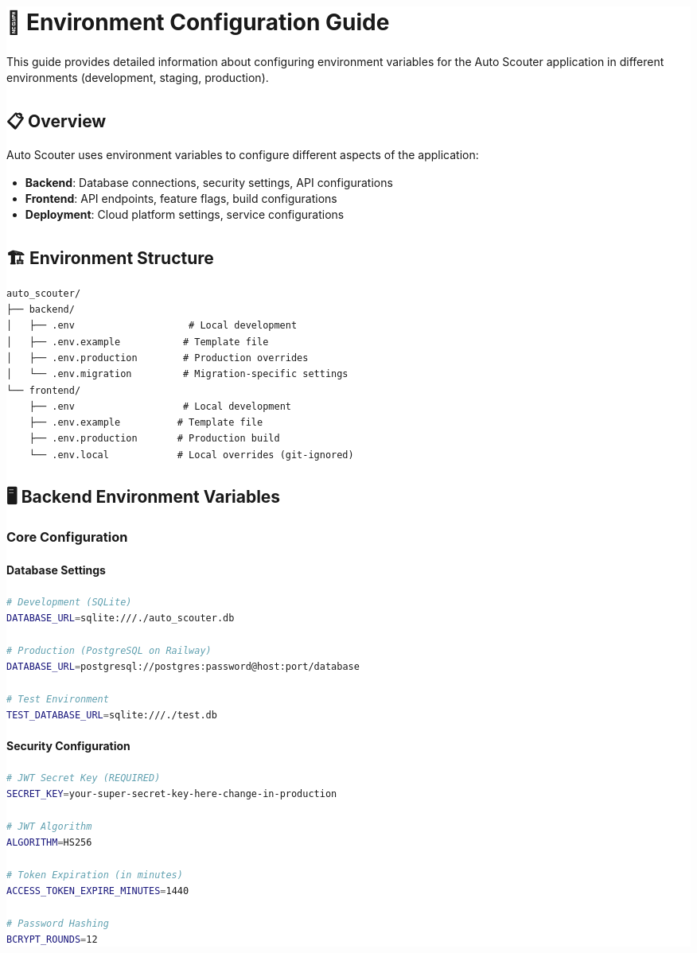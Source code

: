 # 🔧 Environment Configuration Guide

This guide provides detailed information about configuring environment variables for the Auto Scouter application in different environments (development, staging, production).

## 📋 Overview

Auto Scouter uses environment variables to configure different aspects of the application:
- **Backend**: Database connections, security settings, API configurations
- **Frontend**: API endpoints, feature flags, build configurations
- **Deployment**: Cloud platform settings, service configurations

## 🏗️ Environment Structure

```
auto_scouter/
├── backend/
│   ├── .env                    # Local development
│   ├── .env.example           # Template file
│   ├── .env.production        # Production overrides
│   └── .env.migration         # Migration-specific settings
└── frontend/
    ├── .env                   # Local development
    ├── .env.example          # Template file
    ├── .env.production       # Production build
    └── .env.local            # Local overrides (git-ignored)
```

## 🖥️ Backend Environment Variables

### Core Configuration

#### Database Settings
```bash
# Development (SQLite)
DATABASE_URL=sqlite:///./auto_scouter.db

# Production (PostgreSQL on Railway)
DATABASE_URL=postgresql://postgres:password@host:port/database

# Test Environment
TEST_DATABASE_URL=sqlite:///./test.db
```

#### Security Configuration
```bash
# JWT Secret Key (REQUIRED)
SECRET_KEY=your-super-secret-key-here-change-in-production

# JWT Algorithm
ALGORITHM=HS256

# Token Expiration (in minutes)
ACCESS_TOKEN_EXPIRE_MINUTES=1440

# Password Hashing
BCRYPT_ROUNDS=12
```
